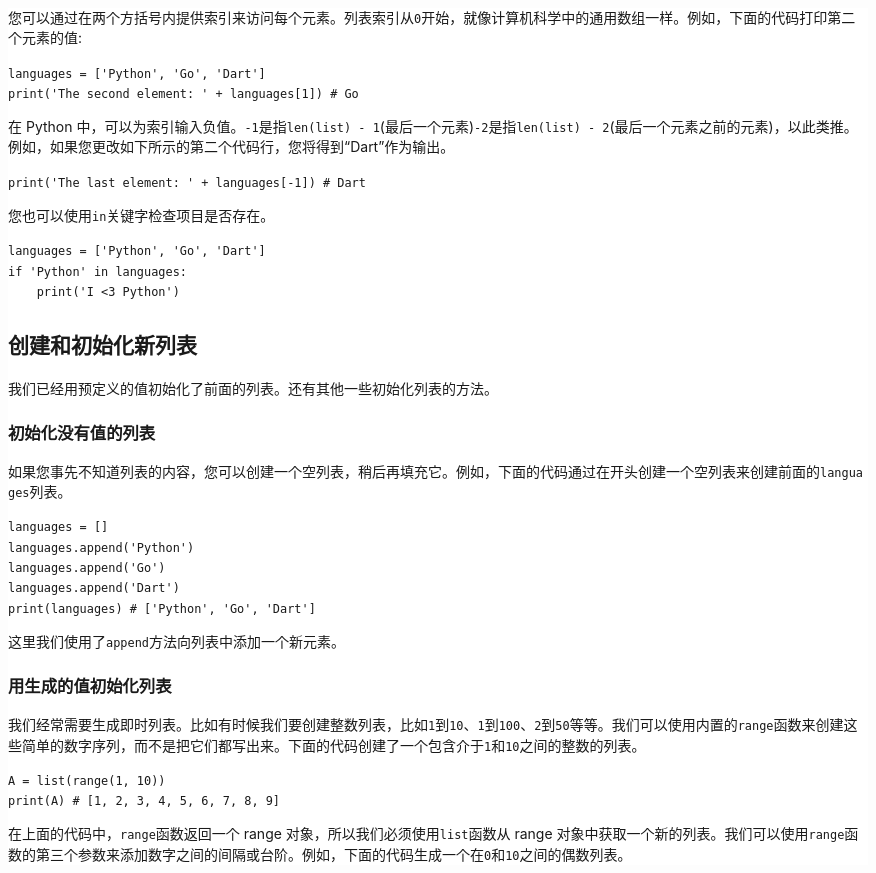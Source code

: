 您可以通过在两个方括号内提供索引来访问每个元素。列表索引从`0`开始，就像计算机科学中的通用数组一样。例如，下面的代码打印第二个元素的值:

```
languages = ['Python', 'Go', 'Dart']
print('The second element: ' + languages[1]) # Go

```

在 Python 中，可以为索引输入负值。`-1`是指`len(list) - 1`(最后一个元素)`-2`是指`len(list) - 2`(最后一个元素之前的元素)，以此类推。例如，如果您更改如下所示的第二个代码行，您将得到“Dart”作为输出。

```
print('The last element: ' + languages[-1]) # Dart

```

您也可以使用`in`关键字检查项目是否存在。

```
languages = ['Python', 'Go', 'Dart']
if 'Python' in languages:
    print('I <3 Python')

```

## 创建和初始化新列表

我们已经用预定义的值初始化了前面的列表。还有其他一些初始化列表的方法。

### 初始化没有值的列表

如果您事先不知道列表的内容，您可以创建一个空列表，稍后再填充它。例如，下面的代码通过在开头创建一个空列表来创建前面的`languages`列表。

```
languages = []
languages.append('Python')
languages.append('Go')
languages.append('Dart')
print(languages) # ['Python', 'Go', 'Dart']

```

这里我们使用了`append`方法向列表中添加一个新元素。

### 用生成的值初始化列表

我们经常需要生成即时列表。比如有时候我们要创建整数列表，比如`1`到`10`、`1`到`100`、`2`到`50`等等。我们可以使用内置的`range`函数来创建这些简单的数字序列，而不是把它们都写出来。下面的代码创建了一个包含介于`1`和`10`之间的整数的列表。

```
A = list(range(1, 10))
print(A) # [1, 2, 3, 4, 5, 6, 7, 8, 9]

```

在上面的代码中，`range`函数返回一个 range 对象，所以我们必须使用`list`函数从 range 对象中获取一个新的列表。我们可以使用`range`函数的第三个参数来添加数字之间的间隔或台阶。例如，下面的代码生成一个在`0`和`10`之间的偶数列表。

